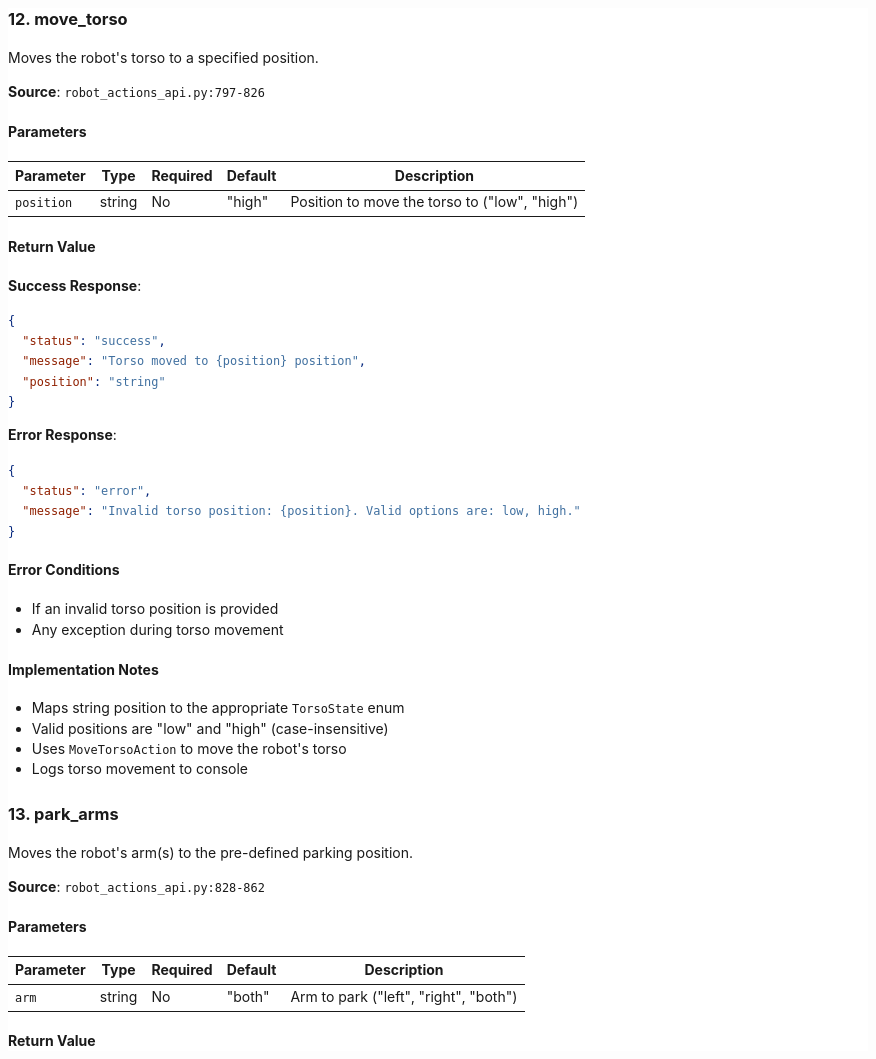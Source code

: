 ### 12. move_torso

Moves the robot's torso to a specified position.

**Source**: `robot_actions_api.py:797-826`

#### Parameters

| Parameter | Type | Required | Default | Description |
|-----------|------|----------|---------|-------------|
| `position` | string | No | "high" | Position to move the torso to ("low", "high") |

#### Return Value

**Success Response**:
```json
{
  "status": "success",
  "message": "Torso moved to {position} position",
  "position": "string"
}
```

**Error Response**:
```json
{
  "status": "error",
  "message": "Invalid torso position: {position}. Valid options are: low, high."
}
```

#### Error Conditions
- If an invalid torso position is provided
- Any exception during torso movement

#### Implementation Notes
- Maps string position to the appropriate `TorsoState` enum
- Valid positions are "low" and "high" (case-insensitive)
- Uses `MoveTorsoAction` to move the robot's torso
- Logs torso movement to console

### 13. park_arms

Moves the robot's arm(s) to the pre-defined parking position.

**Source**: `robot_actions_api.py:828-862`

#### Parameters

| Parameter | Type | Required | Default | Description |
|-----------|------|----------|---------|-------------|
| `arm` | string | No | "both" | Arm to park ("left", "right", "both") |

#### Return Value
